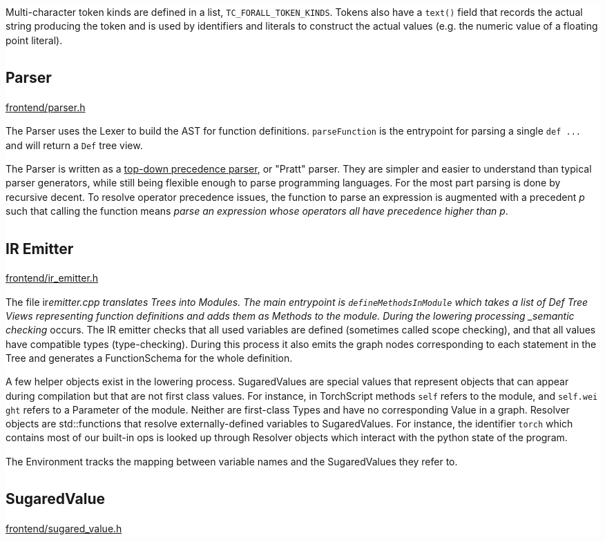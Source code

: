 Multi-character token kinds are defined in a list, `TC_FORALL_TOKEN_KINDS`.
Tokens also have a `text()` field that records the actual string producing the
token and is used by identifiers and literals to construct the actual values
(e.g. the numeric value of a floating point literal).

## Parser

[frontend/parser.h](frontend/parser.h)

The Parser uses the Lexer to build the AST for function definitions.
`parseFunction` is the entrypoint for parsing a single `def ...` and will return
a `Def` tree view.

The Parser is written as a
[top-down precedence parser](https://eli.thegreenplace.net/2010/01/02/top-down-operator-precedence-parsing),
or "Pratt" parser. They are simpler and easier to understand than typical parser
generators, while still being flexible enough to parse programming languages.
For the most part parsing is done by recursive decent. To resolve operator
precedence issues, the function to parse an expression is augmented with a
precedent _p_ such that calling the function means _parse an expression whose
operators all have precedence higher than p_.

## IR Emitter

[frontend/ir_emitter.h](frontend/ir_emitter.h)

The file ir*emitter.cpp translates Trees into Modules. The main entrypoint is
`defineMethodsInModule` which takes a list of Def Tree Views representing
function definitions and adds them as Methods to the module. During the lowering
processing \_semantic checking* occurs. The IR emitter checks that all used
variables are defined (sometimes called scope checking), and that all values
have compatible types (type-checking). During this process it also emits the
graph nodes corresponding to each statement in the Tree and generates a
FunctionSchema for the whole definition.

A few helper objects exist in the lowering process. SugaredValues are special
values that represent objects that can appear during compilation but that are
not first class values. For instance, in TorchScript methods `self` refers to
the module, and `self.weight` refers to a Parameter of the module. Neither are
first-class Types and have no corresponding Value in a graph. Resolver objects
are std::functions that resolve externally-defined variables to SugaredValues.
For instance, the identifier `torch` which contains most of our built-in ops is
looked up through Resolver objects which interact with the python state of the
program.

The Environment tracks the mapping between variable names and the SugaredValues
they refer to.

## SugaredValue

[frontend/sugared_value.h](frontend/sugared_value.h)
